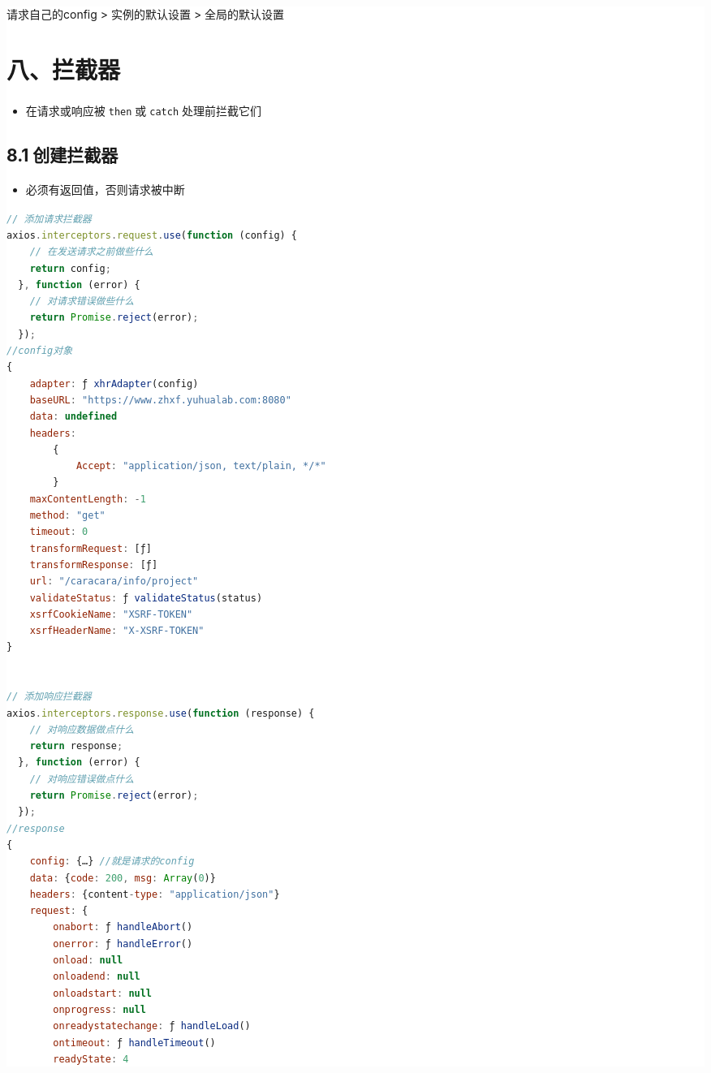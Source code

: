 请求自己的config > 实例的默认设置 > 全局的默认设置

# 八、拦截器

* 在请求或响应被 `then` 或 `catch` 处理前拦截它们

## 8.1 创建拦截器

* 必须有返回值，否则请求被中断

```js
// 添加请求拦截器
axios.interceptors.request.use(function (config) {
    // 在发送请求之前做些什么
    return config;
  }, function (error) {
    // 对请求错误做些什么
    return Promise.reject(error);
  });
//config对象
{
    adapter: ƒ xhrAdapter(config)
    baseURL: "https://www.zhxf.yuhualab.com:8080"
    data: undefined
    headers:
    	{
            Accept: "application/json, text/plain, */*"
        }
    maxContentLength: -1
    method: "get"
    timeout: 0
    transformRequest: [ƒ]
    transformResponse: [ƒ]
    url: "/caracara/info/project"
    validateStatus: ƒ validateStatus(status)
    xsrfCookieName: "XSRF-TOKEN"
    xsrfHeaderName: "X-XSRF-TOKEN"
}


// 添加响应拦截器
axios.interceptors.response.use(function (response) {
    // 对响应数据做点什么
    return response;
  }, function (error) {
    // 对响应错误做点什么
    return Promise.reject(error);
  });
//response
{
    config: {…} //就是请求的config
    data: {code: 200, msg: Array(0)}
    headers: {content-type: "application/json"}
    request: {
        onabort: ƒ handleAbort()
        onerror: ƒ handleError()
        onload: null
        onloadend: null
        onloadstart: null
        onprogress: null
        onreadystatechange: ƒ handleLoad()
        ontimeout: ƒ handleTimeout()
        readyState: 4
```